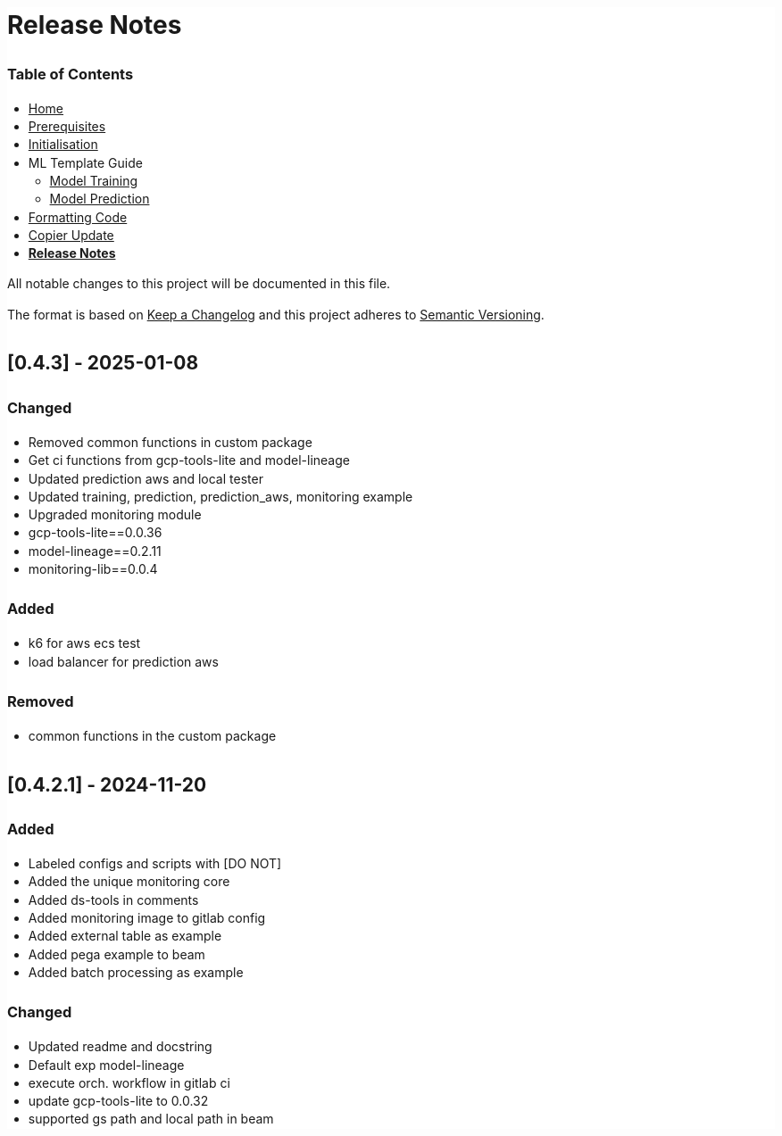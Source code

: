 # Release Notes 

### Table of Contents
- [Home](https://gitlab.agile.nat.bt.com/CDATASCI/gcp/templates/ml-template/-/blob/main/README.md)
- [Prerequisites](https://gitlab.agile.nat.bt.com/CDATASCI/gcp/templates/ml-template/-/blob/main/docs/prerequisites.md)
- [Initialisation](https://gitlab.agile.nat.bt.com/CDATASCI/gcp/templates/ml-template/-/blob/main/docs/initialisation.md)
- ML Template Guide
    - [Model Training](https://gitlab.agile.nat.bt.com/CDATASCI/gcp/templates/ml-template/-/blob/main/docs/model-training.md)
    - [Model Prediction](https://gitlab.agile.nat.bt.com/CDATASCI/gcp/templates/ml-template/-/blob/main/docs/model-prediction.md)
- [Formatting Code](https://gitlab.agile.nat.bt.com/CDATASCI/gcp/templates/ml-template/-/blob/main/docs/formatting-code.md)
- [Copier Update](https://gitlab.agile.nat.bt.com/CDATASCI/gcp/templates/ml-template/-/blob/main/docs/copier-update.md)
- **[Release Notes](https://gitlab.agile.nat.bt.com/CDATASCI/gcp/templates/ml-template/-/blob/main/docs/CHANGELOG.md)**

All notable changes to this project will be documented in this file.
 
The format is based on [Keep a Changelog](http://keepachangelog.com/)
and this project adheres to [Semantic Versioning](http://semver.org/).


## [0.4.3] - 2025-01-08
### Changed
- Removed common functions in custom package
- Get ci functions from gcp-tools-lite and model-lineage
- Updated prediction aws and local tester
- Updated training, prediction, prediction_aws, monitoring example
- Upgraded monitoring module
- gcp-tools-lite==0.0.36
- model-lineage==0.2.11
- monitoring-lib==0.0.4

### Added
- k6 for aws ecs test
- load balancer for prediction aws

### Removed
- common functions in the custom package

## [0.4.2.1] - 2024-11-20
### Added
- Labeled configs and scripts with [DO NOT]
- Added the unique monitoring core
- Added ds-tools in comments
- Added monitoring image to gitlab config
- Added external table as example
- Added pega example to beam
- Added batch processing as example
### Changed
- Updated readme and docstring
- Default exp model-lineage
- execute orch. workflow in gitlab ci
- update gcp-tools-lite to 0.0.32
- supported gs path and local path in beam